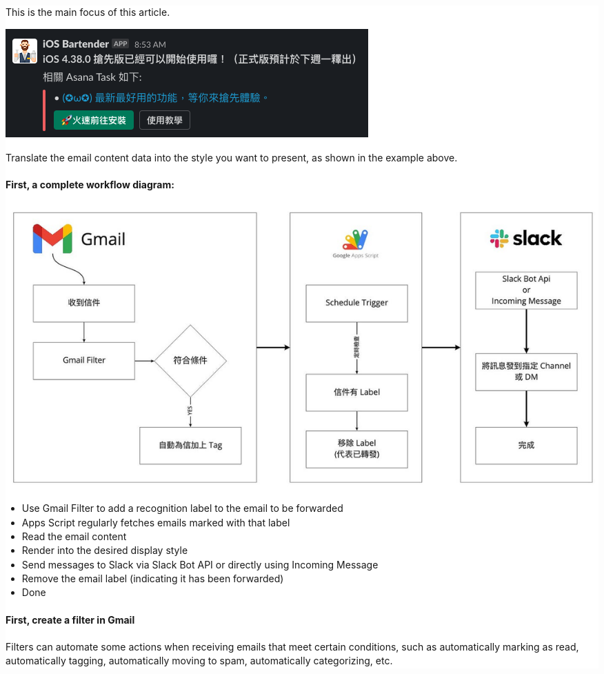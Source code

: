 This is the main focus of this article.

![](/assets/d414bdbdb8c9/1*w4E7wf-Kf8XVFxowmDopIw.png)

Translate the email content data into the style you want to present, as shown in the example above.
#### First, a complete workflow diagram:

![](/assets/d414bdbdb8c9/1*yB5s_5rBr4l6hid21huJMQ.jpeg)

- Use Gmail Filter to add a recognition label to the email to be forwarded
- Apps Script regularly fetches emails marked with that label
- Read the email content
- Render into the desired display style
- Send messages to Slack via Slack Bot API or directly using Incoming Message
- Remove the email label (indicating it has been forwarded)
- Done

#### First, create a filter in Gmail

Filters can automate some actions when receiving emails that meet certain conditions, such as automatically marking as read, automatically tagging, automatically moving to spam, automatically categorizing, etc.
